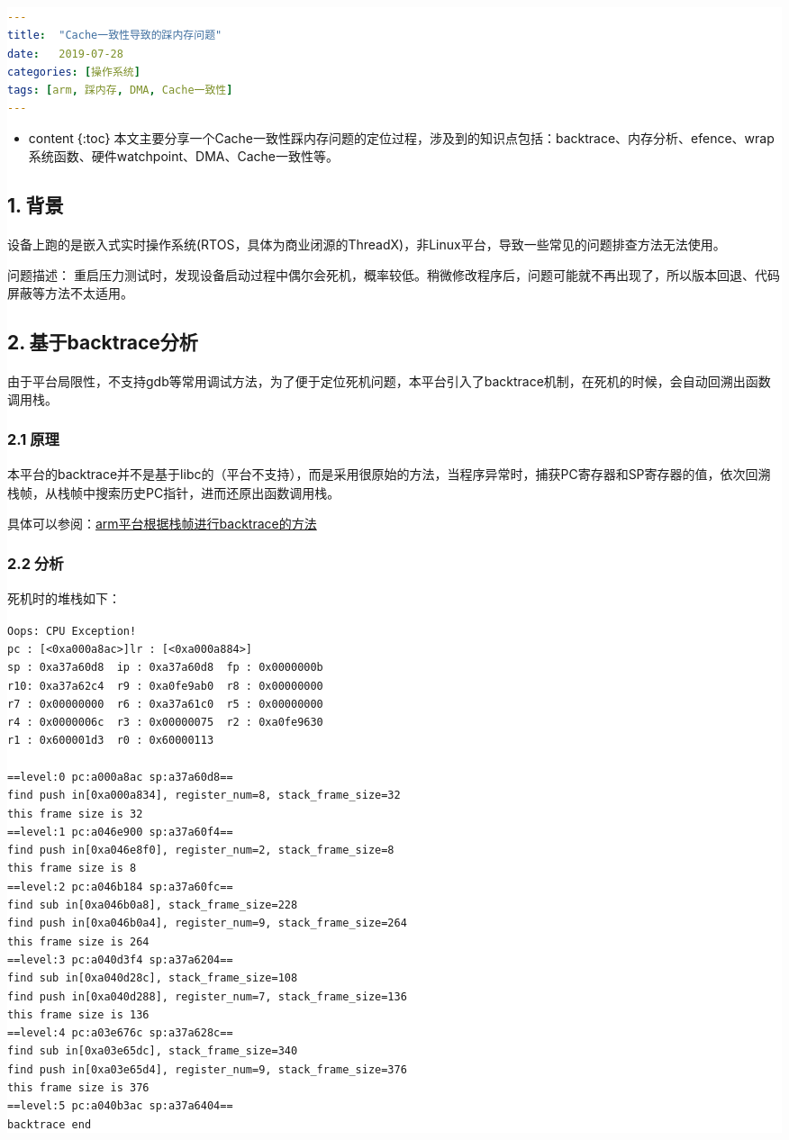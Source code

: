 ```yaml
---
title:  "Cache一致性导致的踩内存问题"  
date:   2019-07-28  
categories: [操作系统]
tags: [arm, 踩内存, DMA, Cache一致性]
---
```


* content
{:toc}
本文主要分享一个Cache一致性踩内存问题的定位过程，涉及到的知识点包括：backtrace、内存分析、efence、wrap系统函数、硬件watchpoint、DMA、Cache一致性等。





## 1. 背景 ##

设备上跑的是嵌入式实时操作系统(RTOS，具体为商业闭源的ThreadX)，非Linux平台，导致一些常见的问题排查方法无法使用。  

问题描述： 重启压力测试时，发现设备启动过程中偶尔会死机，概率较低。稍微修改程序后，问题可能就不再出现了，所以版本回退、代码屏蔽等方法不太适用。

## 2. 基于backtrace分析 ##

由于平台局限性，不支持gdb等常用调试方法，为了便于定位死机问题，本平台引入了backtrace机制，在死机的时候，会自动回溯出函数调用栈。 
 
###  2.1 原理  ###

本平台的backtrace并不是基于libc的（平台不支持），而是采用很原始的方法，当程序异常时，捕获PC寄存器和SP寄存器的值，依次回溯栈帧，从栈帧中搜索历史PC指针，进而还原出函数调用栈。  

具体可以参阅：[arm平台根据栈帧进行backtrace的方法](https://tech.coderhuo.tech/posts/arm_backtrace/) 

###  2.2 分析  ###

死机时的堆栈如下： 

    Oops: CPU Exception!
    pc : [<0xa000a8ac>]lr : [<0xa000a884>]
    sp : 0xa37a60d8  ip : 0xa37a60d8  fp : 0x0000000b
    r10: 0xa37a62c4  r9 : 0xa0fe9ab0  r8 : 0x00000000
    r7 : 0x00000000  r6 : 0xa37a61c0  r5 : 0x00000000
    r4 : 0x0000006c  r3 : 0x00000075  r2 : 0xa0fe9630
    r1 : 0x600001d3  r0 : 0x60000113
    
    ==level:0 pc:a000a8ac sp:a37a60d8==
    find push in[0xa000a834], register_num=8, stack_frame_size=32
    this frame size is 32
    ==level:1 pc:a046e900 sp:a37a60f4==
    find push in[0xa046e8f0], register_num=2, stack_frame_size=8
    this frame size is 8
    ==level:2 pc:a046b184 sp:a37a60fc==
    find sub in[0xa046b0a8], stack_frame_size=228
    find push in[0xa046b0a4], register_num=9, stack_frame_size=264
    this frame size is 264
    ==level:3 pc:a040d3f4 sp:a37a6204==
    find sub in[0xa040d28c], stack_frame_size=108
    find push in[0xa040d288], register_num=7, stack_frame_size=136
    this frame size is 136
    ==level:4 pc:a03e676c sp:a37a628c==
    find sub in[0xa03e65dc], stack_frame_size=340
    find push in[0xa03e65d4], register_num=9, stack_frame_size=376
    this frame size is 376
    ==level:5 pc:a040b3ac sp:a37a6404==
    backtrace end
